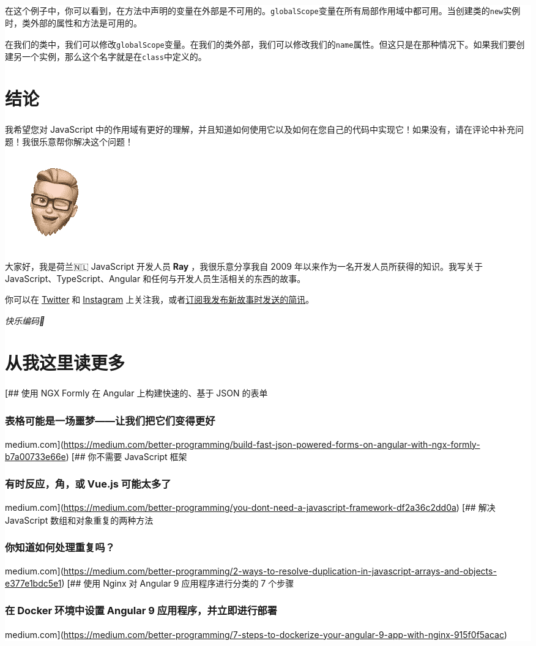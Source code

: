 在这个例子中，你可以看到，在方法中声明的变量在外部是不可用的。`globalScope`变量在所有局部作用域中都可用。当创建类的`new`实例时，类外部的属性和方法是可用的。

在我们的类中，我们可以修改`globalScope`变量。在我们的类外部，我们可以修改我们的`name`属性。但这只是在那种情况下。如果我们要创建另一个实例，那么这个名字就是在`class`中定义的。

# 结论

我希望您对 JavaScript 中的作用域有更好的理解，并且知道如何使用它以及如何在您自己的代码中实现它！如果没有，请在评论中补充问题！我很乐意帮你解决这个问题！

![](img/a72eb48c81bbe92d2070b77f9724eb94.png)

大家好，我是荷兰🇳🇱 JavaScript 开发人员 **Ray** ，我很乐意分享我自 2009 年以来作为一名开发人员所获得的知识。我写关于 JavaScript、TypeScript、Angular 和任何与开发人员生活相关的东西的故事。

你可以在 [Twitter](https://twitter.com/devbyrayray) 和 [Instagram](https://www.instagram.com/devbyrayray/) 上关注我，或者[订阅我发布新故事时发送的简讯](https://buttondown.email/devbyrayray)。

*快乐编码🚀*

# 从我这里读更多

[](https://medium.com/better-programming/build-fast-json-powered-forms-on-angular-with-ngx-formly-b7a00733e66e) [## 使用 NGX Formly 在 Angular 上构建快速的、基于 JSON 的表单

### 表格可能是一场噩梦——让我们把它们变得更好

medium.com](https://medium.com/better-programming/build-fast-json-powered-forms-on-angular-with-ngx-formly-b7a00733e66e) [](https://medium.com/better-programming/you-dont-need-a-javascript-framework-df2a36c2dd0a) [## 你不需要 JavaScript 框架

### 有时反应，角，或 Vue.js 可能太多了

medium.com](https://medium.com/better-programming/you-dont-need-a-javascript-framework-df2a36c2dd0a) [](https://medium.com/better-programming/2-ways-to-resolve-duplication-in-javascript-arrays-and-objects-e377e1bdc5e1) [## 解决 JavaScript 数组和对象重复的两种方法

### 你知道如何处理重复吗？

medium.com](https://medium.com/better-programming/2-ways-to-resolve-duplication-in-javascript-arrays-and-objects-e377e1bdc5e1) [](https://medium.com/better-programming/7-steps-to-dockerize-your-angular-9-app-with-nginx-915f0f5acac) [## 使用 Nginx 对 Angular 9 应用程序进行分类的 7 个步骤

### 在 Docker 环境中设置 Angular 9 应用程序，并立即进行部署

medium.com](https://medium.com/better-programming/7-steps-to-dockerize-your-angular-9-app-with-nginx-915f0f5acac)